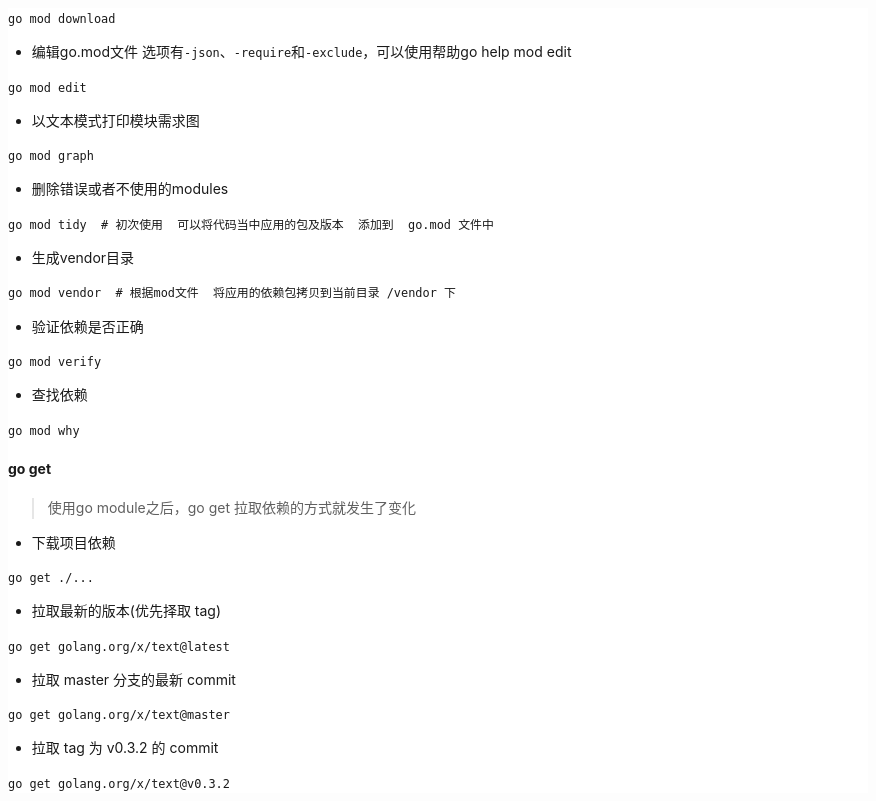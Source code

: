 ```text
go mod download
```

* 编辑go.mod文件 选项有`-json`、`-require`和`-exclude`，可以使用帮助go help mod edit

```text
go mod edit
```

* 以文本模式打印模块需求图

```text
go mod graph
```

* 删除错误或者不使用的modules

```text
go mod tidy  # 初次使用  可以将代码当中应用的包及版本  添加到  go.mod 文件中
```

* 生成vendor目录

```text
go mod vendor  # 根据mod文件  将应用的依赖包拷贝到当前目录 /vendor 下
```

* 验证依赖是否正确

```text
go mod verify
```

* 查找依赖

```text
go mod why
```

#### go get

> 使用go module之后，go get 拉取依赖的方式就发生了变化

* 下载项目依赖

```text
go get ./...
```

* 拉取最新的版本\(优先择取 tag\)

```text
go get golang.org/x/text@latest
```

* 拉取 master 分支的最新 commit

```text
go get golang.org/x/text@master
```

* 拉取 tag 为 v0.3.2 的 commit

```text
go get golang.org/x/text@v0.3.2
```
